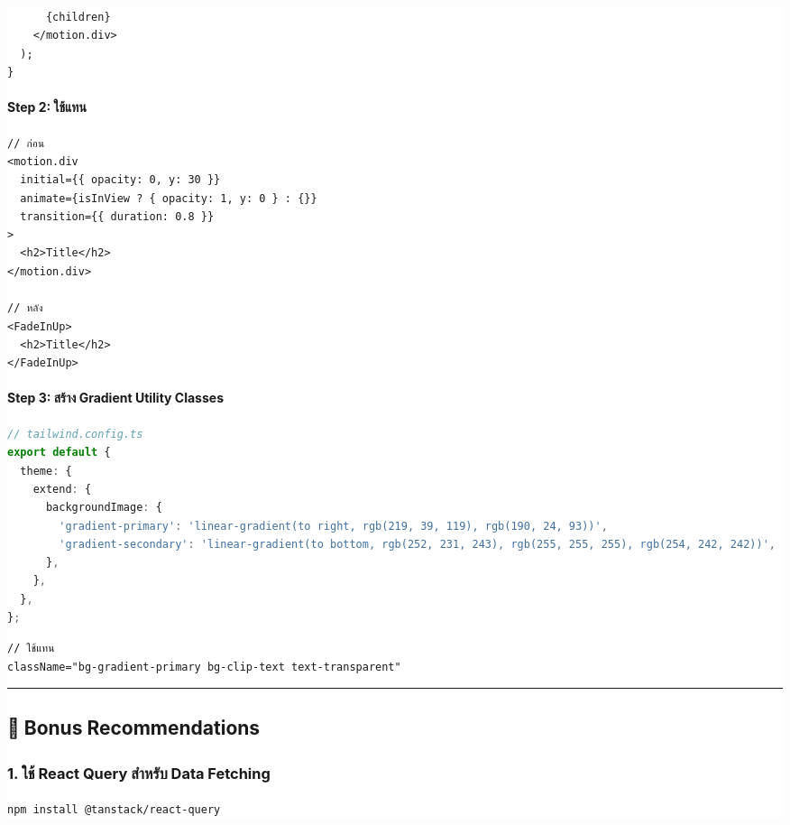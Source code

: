 ```tsx
      {children}
    </motion.div>
  );
}
```

#### Step 2: ใช้แทน

```tsx
// ก่อน
<motion.div
  initial={{ opacity: 0, y: 30 }}
  animate={isInView ? { opacity: 1, y: 0 } : {}}
  transition={{ duration: 0.8 }}
>
  <h2>Title</h2>
</motion.div>

// หลัง
<FadeInUp>
  <h2>Title</h2>
</FadeInUp>
```

#### Step 3: สร้าง Gradient Utility Classes

```ts
// tailwind.config.ts
export default {
  theme: {
    extend: {
      backgroundImage: {
        'gradient-primary': 'linear-gradient(to right, rgb(219, 39, 119), rgb(190, 24, 93))',
        'gradient-secondary': 'linear-gradient(to bottom, rgb(252, 231, 243), rgb(255, 255, 255), rgb(254, 242, 242))',
      },
    },
  },
};
```

```tsx
// ใช้แทน
className="bg-gradient-primary bg-clip-text text-transparent"
```

---

## 🎁 Bonus Recommendations

### 1. ใช้ React Query สำหรับ Data Fetching

```bash
npm install @tanstack/react-query
```
